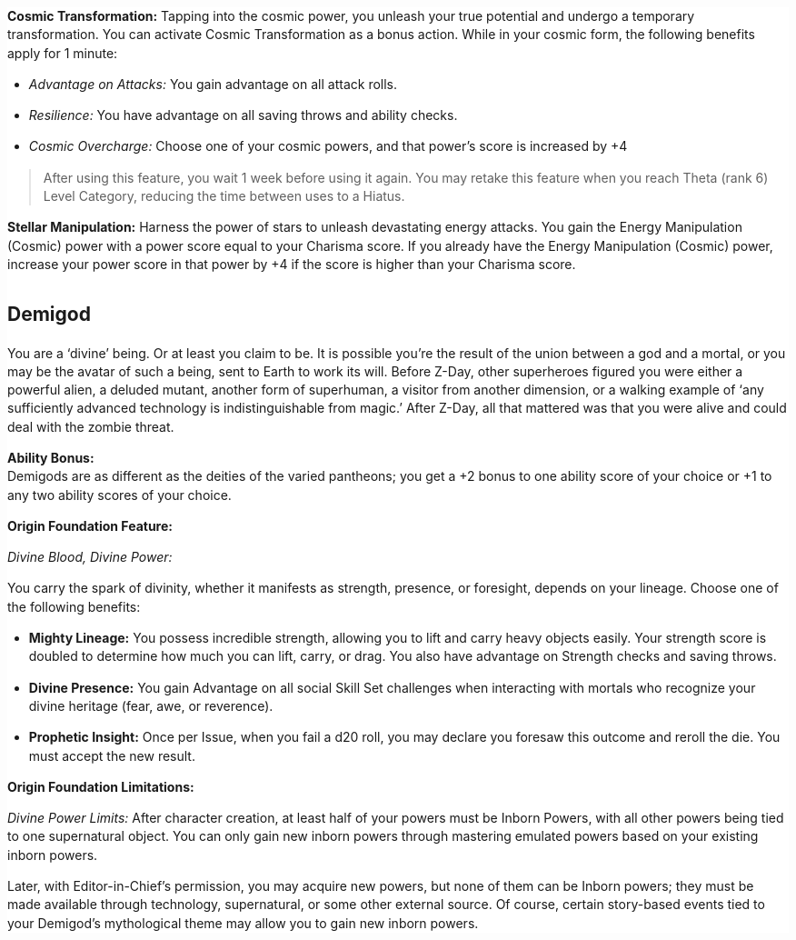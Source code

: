 **Cosmic Transformation:** Tapping into the cosmic power, you unleash your true potential and undergo a temporary transformation. You can activate Cosmic Transformation as a bonus action. While in your cosmic form, the following benefits apply for 1 minute:

- *Advantage on Attacks:* You gain advantage on all attack rolls.

- *Resilience:* You have advantage on all saving throws and ability checks.

- *Cosmic Overcharge:* Choose one of your cosmic powers, and that power’s score is increased by +4

> After using this feature, you wait 1 week before using it again. You may retake this feature when you reach Theta (rank 6) Level Category, reducing the time between uses to a Hiatus.

**Stellar Manipulation:** Harness the power of stars to unleash devastating energy attacks. You gain the Energy Manipulation (Cosmic) power with a power score equal to your Charisma score. If you already have the Energy Manipulation (Cosmic) power, increase your power score in that power by +4 if the score is higher than your Charisma score.

## Demigod

You are a ‘divine’ being. Or at least you claim to be. It is possible you’re the result of the union between a god and a mortal, or you may be the avatar of such a being, sent to Earth to work its will. Before Z-Day, other superheroes figured you were either a powerful alien, a deluded mutant, another form of superhuman, a visitor from another dimension, or a walking example of ‘any sufficiently advanced technology is indistinguishable from magic.’ After Z-Day, all that mattered was that you were alive and could deal with the zombie threat.

**Ability Bonus:**  
Demigods are as different as the deities of the varied pantheons; you get a +2 bonus to one ability score of your choice or +1 to any two ability scores of your choice.

**Origin Foundation Feature:**

*Divine Blood, Divine Power:*

You carry the spark of divinity, whether it manifests as strength, presence, or foresight, depends on your lineage. Choose one of the following benefits:

- **Mighty Lineage:** You possess incredible strength, allowing you to lift and carry heavy objects easily. Your strength score is doubled to determine how much you can lift, carry, or drag. You also have advantage on Strength checks and saving throws.

- **Divine Presence:** You gain Advantage on all social Skill Set challenges when interacting with mortals who recognize your divine heritage (fear, awe, or reverence).

- **Prophetic Insight:** Once per Issue, when you fail a d20 roll, you may declare you foresaw this outcome and reroll the die. You must accept the new result.

**Origin Foundation Limitations:**

*Divine Power Limits:* After character creation, at least half of your powers must be Inborn Powers, with all other powers being tied to one supernatural object. You can only gain new inborn powers through mastering emulated powers based on your existing inborn powers.

Later, with Editor-in-Chief’s permission, you may acquire new powers, but none of them can be Inborn powers; they must be made available through technology, supernatural, or some other external source. Of course, certain story-based events tied to your Demigod’s mythological theme may allow you to gain new inborn powers.
